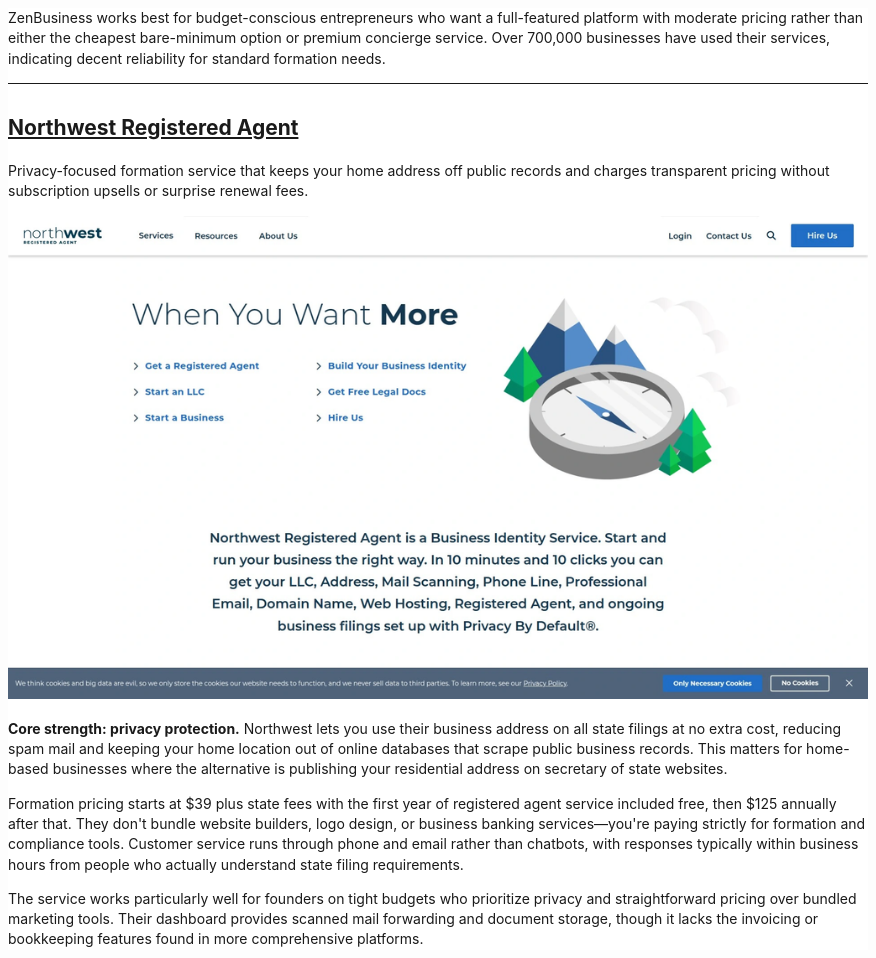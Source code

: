 ZenBusiness works best for budget-conscious entrepreneurs who want a full-featured platform with moderate pricing rather than either the cheapest bare-minimum option or premium concierge service. Over 700,000 businesses have used their services, indicating decent reliability for standard formation needs.

***

## **[Northwest Registered Agent](https://www.northwestregisteredagent.com)**

Privacy-focused formation service that keeps your home address off public records and charges transparent pricing without subscription upsells or surprise renewal fees.

![Northwest Registered Agent Screenshot](image/northwestregisteredagent.webp)


**Core strength: privacy protection.** Northwest lets you use their business address on all state filings at no extra cost, reducing spam mail and keeping your home location out of online databases that scrape public business records. This matters for home-based businesses where the alternative is publishing your residential address on secretary of state websites.

Formation pricing starts at $39 plus state fees with the first year of registered agent service included free, then $125 annually after that. They don't bundle website builders, logo design, or business banking services—you're paying strictly for formation and compliance tools. Customer service runs through phone and email rather than chatbots, with responses typically within business hours from people who actually understand state filing requirements.

The service works particularly well for founders on tight budgets who prioritize privacy and straightforward pricing over bundled marketing tools. Their dashboard provides scanned mail forwarding and document storage, though it lacks the invoicing or bookkeeping features found in more comprehensive platforms.
